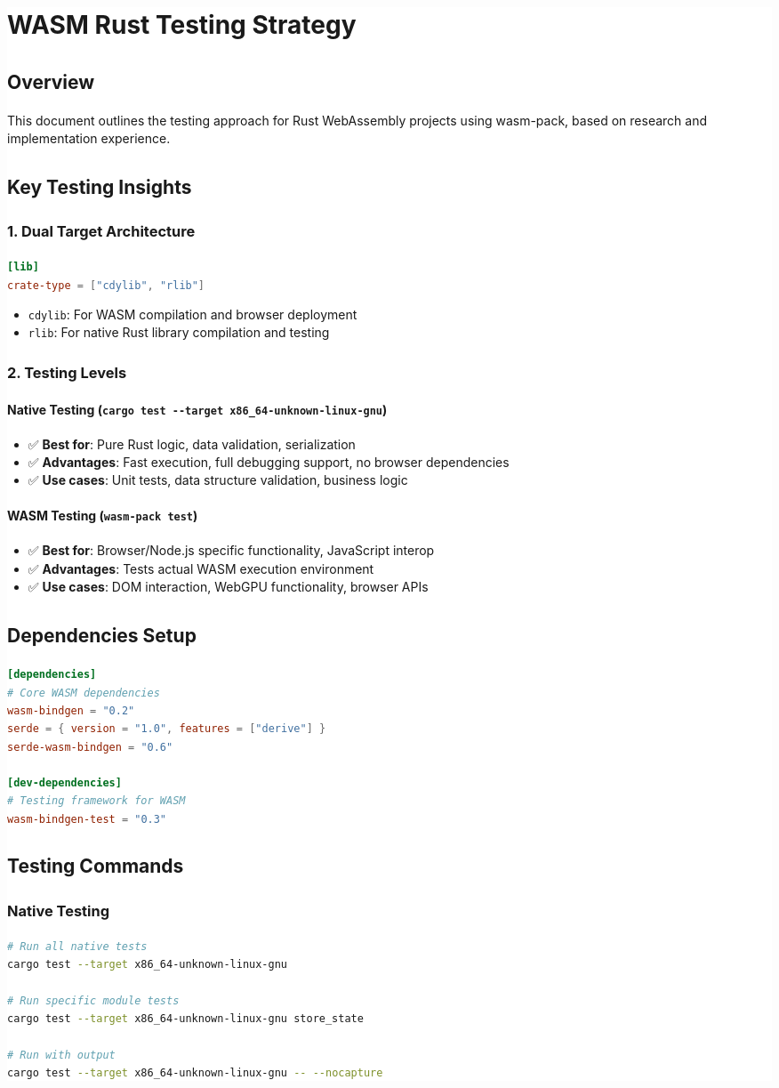 # WASM Rust Testing Strategy

## Overview

This document outlines the testing approach for Rust WebAssembly projects using wasm-pack, based on research and implementation experience.

## Key Testing Insights

### 1. **Dual Target Architecture**
```toml
[lib]
crate-type = ["cdylib", "rlib"]
```
- `cdylib`: For WASM compilation and browser deployment
- `rlib`: For native Rust library compilation and testing

### 2. **Testing Levels**

#### **Native Testing** (`cargo test --target x86_64-unknown-linux-gnu`)
- ✅ **Best for**: Pure Rust logic, data validation, serialization
- ✅ **Advantages**: Fast execution, full debugging support, no browser dependencies
- ✅ **Use cases**: Unit tests, data structure validation, business logic

#### **WASM Testing** (`wasm-pack test`)
- ✅ **Best for**: Browser/Node.js specific functionality, JavaScript interop
- ✅ **Advantages**: Tests actual WASM execution environment
- ✅ **Use cases**: DOM interaction, WebGPU functionality, browser APIs

## Dependencies Setup

```toml
[dependencies]
# Core WASM dependencies
wasm-bindgen = "0.2"
serde = { version = "1.0", features = ["derive"] }
serde-wasm-bindgen = "0.6"

[dev-dependencies]
# Testing framework for WASM
wasm-bindgen-test = "0.3"
```

## Testing Commands

### **Native Testing**
```bash
# Run all native tests
cargo test --target x86_64-unknown-linux-gnu

# Run specific module tests
cargo test --target x86_64-unknown-linux-gnu store_state

# Run with output
cargo test --target x86_64-unknown-linux-gnu -- --nocapture
```
